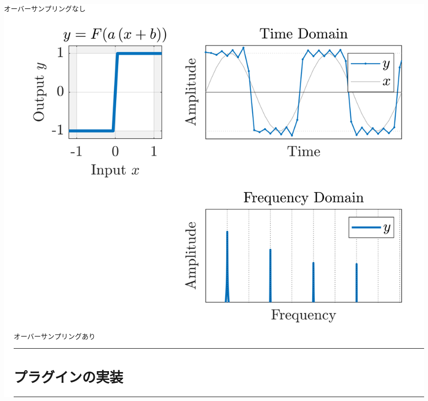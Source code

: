 <div class="figure-caption"> 

オーバーサンプリングなし
</div>


</div> 

<div style="flex: 1; margin-left:20px"> 

<img class="shadowed-img" src="./assets/images/03/note3_naive_distortoin_25_oversampling.svg">

<div class="figure-caption"> 
オーバーサンプリングあり
</div>

---



# プラグインの実装

---